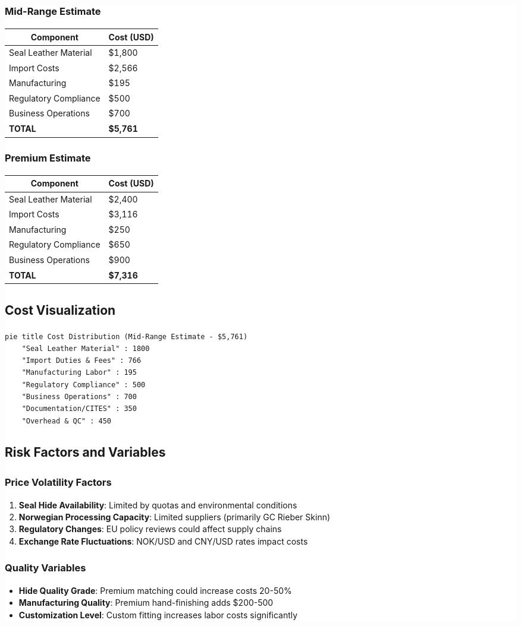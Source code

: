 ### Mid-Range Estimate  
| Component | Cost (USD) |
|-----------|------------|
| Seal Leather Material | $1,800 |
| Import Costs | $2,566 |
| Manufacturing | $195 |
| Regulatory Compliance | $500 |
| Business Operations | $700 |
| **TOTAL** | **$5,761** |

### Premium Estimate
| Component | Cost (USD) |
|-----------|------------|
| Seal Leather Material | $2,400 |
| Import Costs | $3,116 |
| Manufacturing | $250 |
| Regulatory Compliance | $650 |
| Business Operations | $900 |
| **TOTAL** | **$7,316** |

## Cost Visualization

```mermaid
pie title Cost Distribution (Mid-Range Estimate - $5,761)
    "Seal Leather Material" : 1800
    "Import Duties & Fees" : 766
    "Manufacturing Labor" : 195
    "Regulatory Compliance" : 500
    "Business Operations" : 700
    "Documentation/CITES" : 350
    "Overhead & QC" : 450
```

## Risk Factors and Variables

### Price Volatility Factors
1. **Seal Hide Availability**: Limited by quotas and environmental conditions
2. **Norwegian Processing Capacity**: Limited suppliers (primarily GC Rieber Skinn)
3. **Regulatory Changes**: EU policy reviews could affect supply chains
4. **Exchange Rate Fluctuations**: NOK/USD and CNY/USD rates impact costs

### Quality Variables
- **Hide Quality Grade**: Premium matching could increase costs 20-50%
- **Manufacturing Quality**: Premium hand-finishing adds $200-500
- **Customization Level**: Custom fitting increases labor costs significantly
